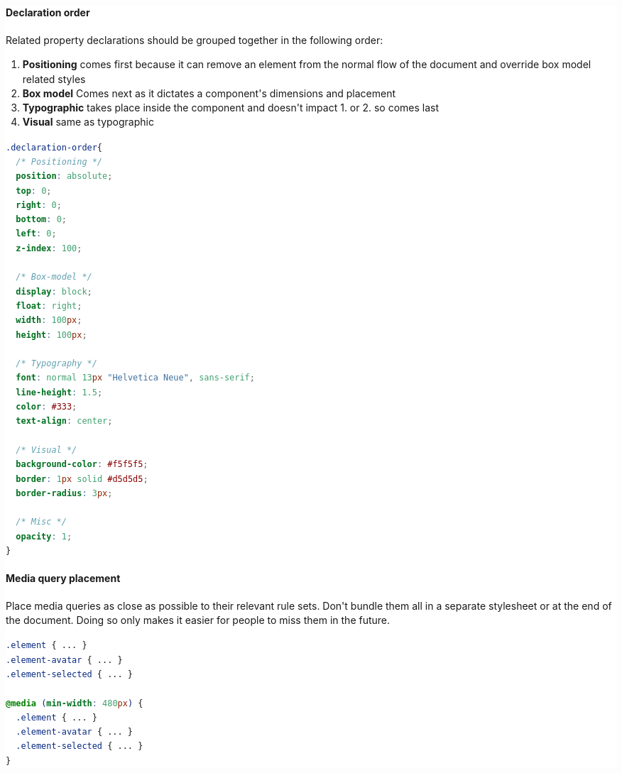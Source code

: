 #### Declaration order

Related property declarations should be grouped together in the following order: 

1. **Positioning** comes first because it can remove an element from the normal flow of the document and override box model related styles 
2. **Box model** Comes next as it dictates a component's dimensions and placement
3. **Typographic** takes place inside the component and doesn't impact 1. or 2. so comes last
4. **Visual** same as typographic

```css
.declaration-order{
  /* Positioning */
  position: absolute;
  top: 0;
  right: 0;
  bottom: 0;
  left: 0;
  z-index: 100;
  
  /* Box-model */
  display: block;
  float: right;
  width: 100px;
  height: 100px;

  /* Typography */
  font: normal 13px "Helvetica Neue", sans-serif;
  line-height: 1.5;
  color: #333;
  text-align: center;

  /* Visual */
  background-color: #f5f5f5;
  border: 1px solid #d5d5d5;
  border-radius: 3px;

  /* Misc */
  opacity: 1;
}
```

#### Media query placement

Place media queries as close as possible to their relevant rule sets. Don't bundle them all in a separate stylesheet or at the end of the document. Doing so only makes it easier for people to miss them in the future.

```css
.element { ... }
.element-avatar { ... }
.element-selected { ... }

@media (min-width: 480px) {
  .element { ... }
  .element-avatar { ... }
  .element-selected { ... }
}
```
